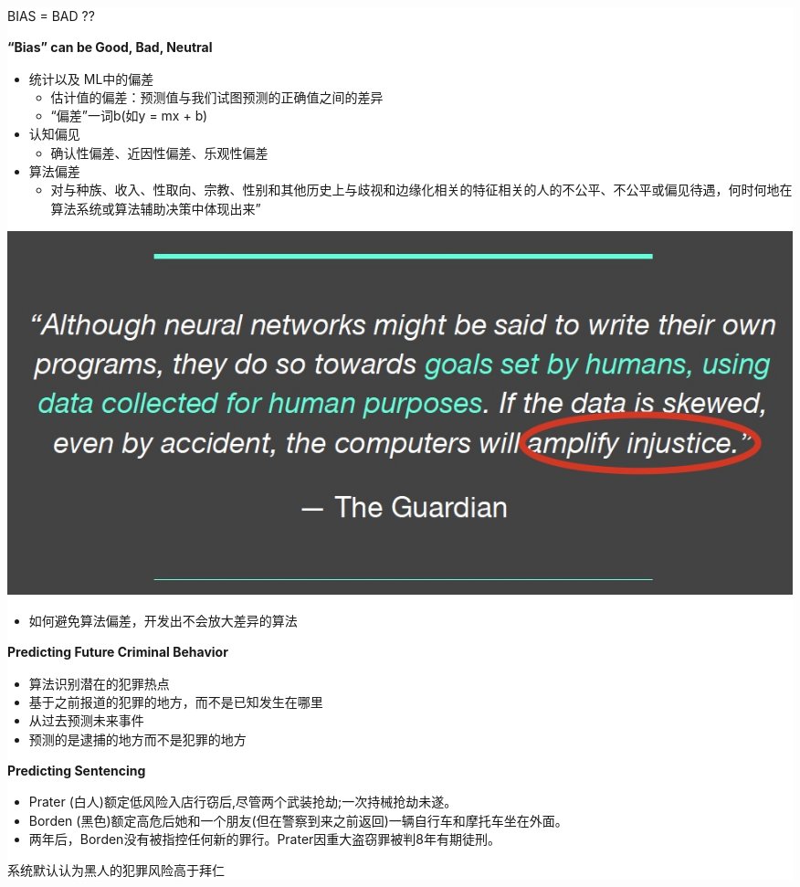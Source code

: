BIAS = BAD ??

**“Bias” can be Good, Bad, Neutral**

-   统计以及 ML中的偏差
    -   估计值的偏差：预测值与我们试图预测的正确值之间的差异
    -   “偏差”一词b(如y = mx + b)
-   认知偏见
    -   确认性偏差、近因性偏差、乐观性偏差
-   算法偏差
    -   对与种族、收入、性取向、宗教、性别和其他历史上与歧视和边缘化相关的特征相关的人的不公平、不公平或偏见待遇，何时何地在算法系统或算法辅助决策中体现出来”

![image-20190725110815885](imgs/image-20190725110815885.png)

-   如何避免算法偏差，开发出不会放大差异的算法

**Predicting Future Criminal Behavior**

-   算法识别潜在的犯罪热点
-   基于之前报道的犯罪的地方，而不是已知发生在哪里
-   从过去预测未来事件
-   预测的是逮捕的地方而不是犯罪的地方

**Predicting Sentencing**

-   Prater (白人)额定低风险入店行窃后,尽管两个武装抢劫;一次持械抢劫未遂。
-   Borden (黑色)额定高危后她和一个朋友(但在警察到来之前返回)一辆自行车和摩托车坐在外面。
-   两年后，Borden没有被指控任何新的罪行。Prater因重大盗窃罪被判8年有期徒刑。

系统默认认为黑人的犯罪风险高于拜仁
